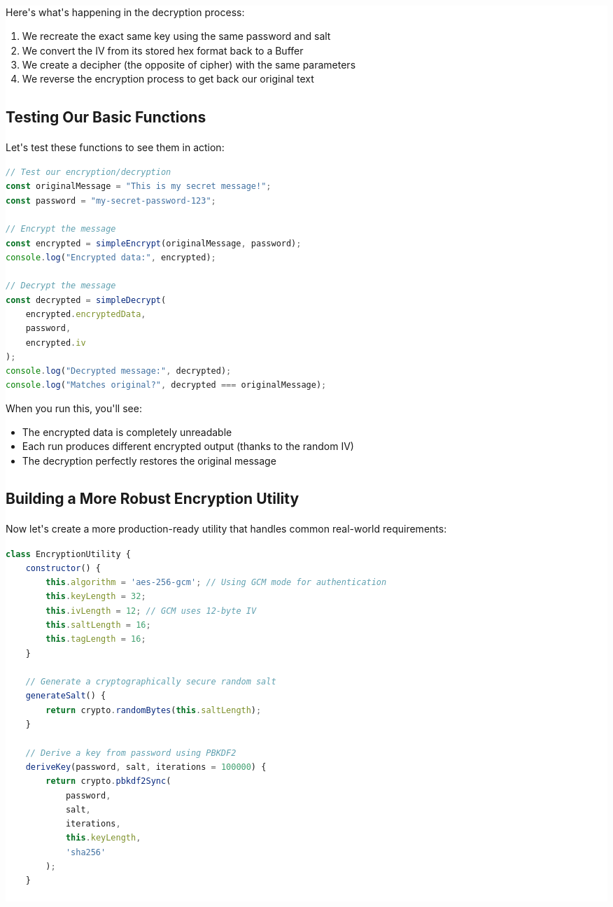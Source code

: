 Here's what's happening in the decryption process:

1. We recreate the exact same key using the same password and salt
2. We convert the IV from its stored hex format back to a Buffer
3. We create a decipher (the opposite of cipher) with the same parameters
4. We reverse the encryption process to get back our original text

## Testing Our Basic Functions

Let's test these functions to see them in action:

```javascript
// Test our encryption/decryption
const originalMessage = "This is my secret message!";
const password = "my-secret-password-123";

// Encrypt the message
const encrypted = simpleEncrypt(originalMessage, password);
console.log("Encrypted data:", encrypted);

// Decrypt the message
const decrypted = simpleDecrypt(
    encrypted.encryptedData, 
    password, 
    encrypted.iv
);
console.log("Decrypted message:", decrypted);
console.log("Matches original?", decrypted === originalMessage);
```

When you run this, you'll see:

* The encrypted data is completely unreadable
* Each run produces different encrypted output (thanks to the random IV)
* The decryption perfectly restores the original message

## Building a More Robust Encryption Utility

Now let's create a more production-ready utility that handles common real-world requirements:

```javascript
class EncryptionUtility {
    constructor() {
        this.algorithm = 'aes-256-gcm'; // Using GCM mode for authentication
        this.keyLength = 32;
        this.ivLength = 12; // GCM uses 12-byte IV
        this.saltLength = 16;
        this.tagLength = 16;
    }
  
    // Generate a cryptographically secure random salt
    generateSalt() {
        return crypto.randomBytes(this.saltLength);
    }
  
    // Derive a key from password using PBKDF2
    deriveKey(password, salt, iterations = 100000) {
        return crypto.pbkdf2Sync(
            password, 
            salt, 
            iterations, 
            this.keyLength, 
            'sha256'
        );
    }
  
```